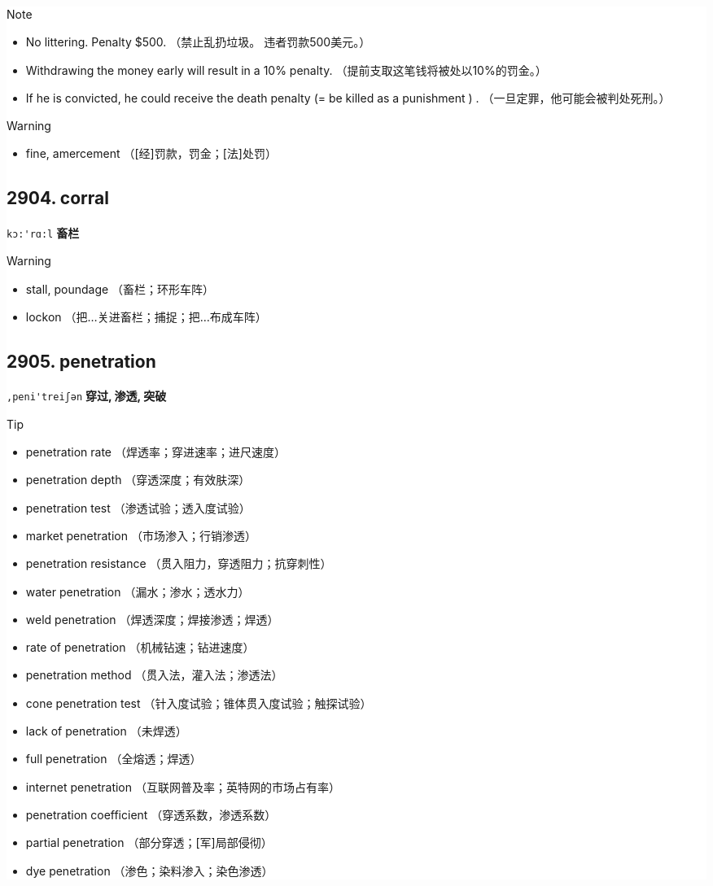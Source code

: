 > [!NOTE]
>
> - No littering. Penalty $500. （禁止乱扔垃圾。 违者罚款500美元。）
>
> - Withdrawing the money early will result in a 10% penalty. （提前支取这笔钱将被处以10%的罚金。）
>
> - If he is convicted, he could receive the death penalty (= be killed as a punishment ) . （一旦定罪，他可能会被判处死刑。）
>

> [!WARNING]
>
> - fine, amercement （[经]罚款，罚金；[法]处罚）
>

## 2904. corral

`kɔ:'rɑ:l`  **畜栏**

> [!WARNING]
>
> - stall, poundage （畜栏；环形车阵）
>
> - lockon （把…关进畜栏；捕捉；把…布成车阵）
>

## 2905. penetration

`,peni'treiʃən`  **穿过, 渗透, 突破**

> [!TIP]
>
> - penetration rate （焊透率；穿进速率；进尺速度）
>
> - penetration depth （穿透深度；有效肤深）
>
> - penetration test （渗透试验；透入度试验）
>
> - market penetration （市场渗入；行销渗透）
>
> - penetration resistance （贯入阻力，穿透阻力；抗穿刺性）
>
> - water penetration （漏水；渗水；透水力）
>
> - weld penetration （焊透深度；焊接渗透；焊透）
>
> - rate of penetration （机械钻速；钻进速度）
>
> - penetration method （贯入法，灌入法；渗透法）
>
> - cone penetration test （针入度试验；锥体贯入度试验；触探试验）
>
> - lack of penetration （未焊透）
>
> - full penetration （全熔透；焊透）
>
> - internet penetration （互联网普及率；英特网的市场占有率）
>
> - penetration coefficient （穿透系数，渗透系数）
>
> - partial penetration （部分穿透；[军]局部侵彻）
>
> - dye penetration （渗色；染料渗入；染色渗透）
>
